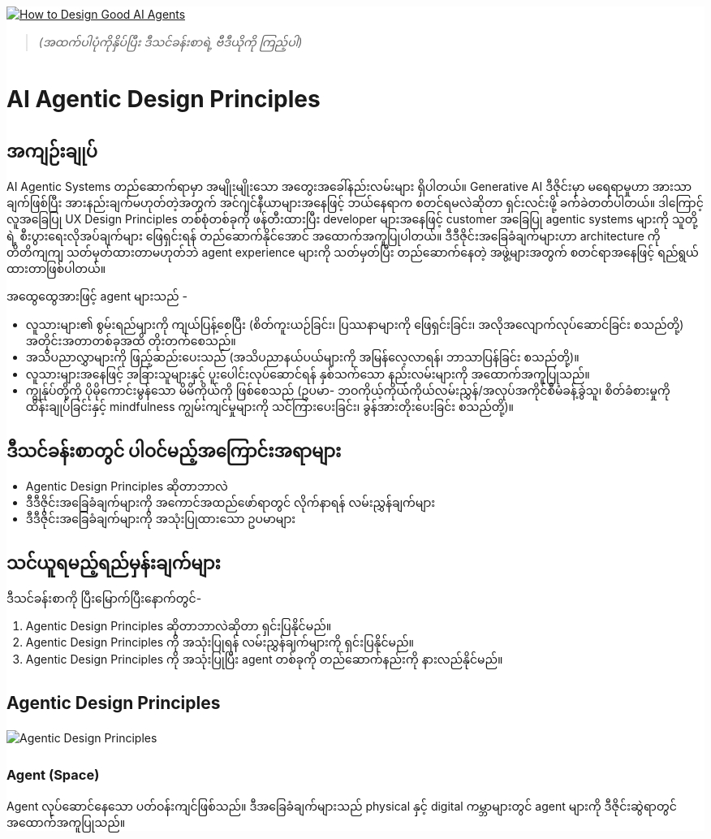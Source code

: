 
[![How to Design Good AI Agents](../../../translated_images/lesson-3-thumbnail.1092dd7a8f1074a5b26e35aa8f810814e05a22fed1765c20c14b2b508c7ae379.my.png)](https://youtu.be/m9lM8qqoOEA?si=4KimounNKvArQQ0K)

> _(အထက်ပါပုံကိုနှိပ်ပြီး ဒီသင်ခန်းစာရဲ့ ဗီဒီယိုကို ကြည့်ပါ)_
# AI Agentic Design Principles

## အကျဉ်းချုပ်

AI Agentic Systems တည်ဆောက်ရာမှာ အမျိုးမျိုးသော အတွေးအခေါ်နည်းလမ်းများ ရှိပါတယ်။ Generative AI ဒီဇိုင်းမှာ မရေရာမှုဟာ အားသာချက်ဖြစ်ပြီး အားနည်းချက်မဟုတ်တဲ့အတွက် အင်ဂျင်နီယာများအနေဖြင့် ဘယ်နေရာက စတင်ရမလဲဆိုတာ ရှင်းလင်းဖို့ ခက်ခဲတတ်ပါတယ်။ ဒါကြောင့် လူအခြေပြု UX Design Principles တစ်စုံတစ်ခုကို ဖန်တီးထားပြီး developer များအနေဖြင့် customer အခြေပြု agentic systems များကို သူတို့ရဲ့ စီးပွားရေးလိုအပ်ချက်များ ဖြေရှင်းရန် တည်ဆောက်နိုင်အောင် အထောက်အကူပြုပါတယ်။ ဒီဒီဇိုင်းအခြေခံချက်များဟာ architecture ကို တိတိကျကျ သတ်မှတ်ထားတာမဟုတ်ဘဲ agent experience များကို သတ်မှတ်ပြီး တည်ဆောက်နေတဲ့ အဖွဲ့များအတွက် စတင်ရာအနေဖြင့် ရည်ရွယ်ထားတာဖြစ်ပါတယ်။

အထွေထွေအားဖြင့် agent များသည် -

- လူသားများ၏ စွမ်းရည်များကို ကျယ်ပြန့်စေပြီး (စိတ်ကူးယဉ်ခြင်း၊ ပြဿနာများကို ဖြေရှင်းခြင်း၊ အလိုအလျောက်လုပ်ဆောင်ခြင်း စသည်တို့) အတိုင်းအတာတစ်ခုအထိ တိုးတက်စေသည်။
- အသိပညာလွှာများကို ဖြည့်ဆည်းပေးသည် (အသိပညာနယ်ပယ်များကို အမြန်လေ့လာရန်၊ ဘာသာပြန်ခြင်း စသည်တို့)။
- လူသားများအနေဖြင့် အခြားသူများနှင့် ပူးပေါင်းလုပ်ဆောင်ရန် နှစ်သက်သော နည်းလမ်းများကို အထောက်အကူပြုသည်။
- ကျွန်ုပ်တို့ကို ပိုမိုကောင်းမွန်သော မိမိကိုယ်ကို ဖြစ်စေသည် (ဥပမာ- ဘဝကိုယ့်ကိုယ်ကိုယ်လမ်းညွှန်/အလုပ်အကိုင်စီမံခန့်ခွဲသူ၊ စိတ်ခံစားမှုကို ထိန်းချုပ်ခြင်းနှင့် mindfulness ကျွမ်းကျင်မှုများကို သင်ကြားပေးခြင်း၊ ခွန်အားတိုးပေးခြင်း စသည်တို့)။

## ဒီသင်ခန်းစာတွင် ပါဝင်မည့်အကြောင်းအရာများ

- Agentic Design Principles ဆိုတာဘာလဲ
- ဒီဒီဇိုင်းအခြေခံချက်များကို အကောင်အထည်ဖော်ရာတွင် လိုက်နာရန် လမ်းညွှန်ချက်များ
- ဒီဒီဇိုင်းအခြေခံချက်များကို အသုံးပြုထားသော ဥပမာများ

## သင်ယူရမည့်ရည်မှန်းချက်များ

ဒီသင်ခန်းစာကို ပြီးမြောက်ပြီးနောက်တွင်-

1. Agentic Design Principles ဆိုတာဘာလဲဆိုတာ ရှင်းပြနိုင်မည်။
2. Agentic Design Principles ကို အသုံးပြုရန် လမ်းညွှန်ချက်များကို ရှင်းပြနိုင်မည်။
3. Agentic Design Principles ကို အသုံးပြုပြီး agent တစ်ခုကို တည်ဆောက်နည်းကို နားလည်နိုင်မည်။

## Agentic Design Principles

![Agentic Design Principles](../../../translated_images/agentic-design-principles.1cfdf8b6d3cc73c2b738951ee7b2043e224441d98babcf654be69d866120f93a.my.png)

### Agent (Space)

Agent လုပ်ဆောင်နေသော ပတ်ဝန်းကျင်ဖြစ်သည်။ ဒီအခြေခံချက်များသည် physical နှင့် digital ကမ္ဘာများတွင် agent များကို ဒီဇိုင်းဆွဲရာတွင် အထောက်အကူပြုသည်။

